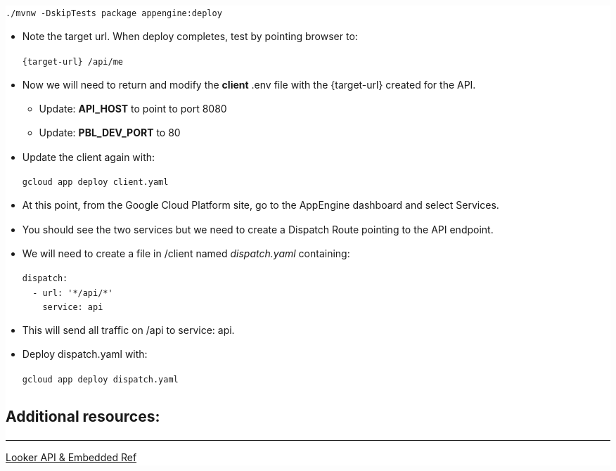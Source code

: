   ```
  ./mvnw -DskipTests package appengine:deploy
  ```

- Note the target url. When deploy completes, test by pointing browser to:

  ```
  {target-url} /api/me
  ```

- Now we will need to return and modify the **client** .env file with the {target-url} created for the API.

  - Update: <b>API_HOST</b> to point to port 8080

  - Update: <b>PBL_DEV_PORT</b> to 80

- Update the client again with:

  ```
  gcloud app deploy client.yaml
  ```

- At this point, from the Google Cloud Platform site, go to the AppEngine dashboard and select Services.

- You should see the two services but we need to create a Dispatch Route pointing to the API endpoint.

- We will need to create a file in /client named _dispatch.yaml_ containing:

  ```
  dispatch:
    - url: '*/api/*'
      service: api
  ```

- This will send all traffic on /api to service: api.

- Deploy dispatch.yaml with:

  ```
  gcloud app deploy dispatch.yaml
  ```

## Additional resources:

---

[Looker API & Embedded Ref ](https://docs.looker.com/reference/api-embedding-intro)

